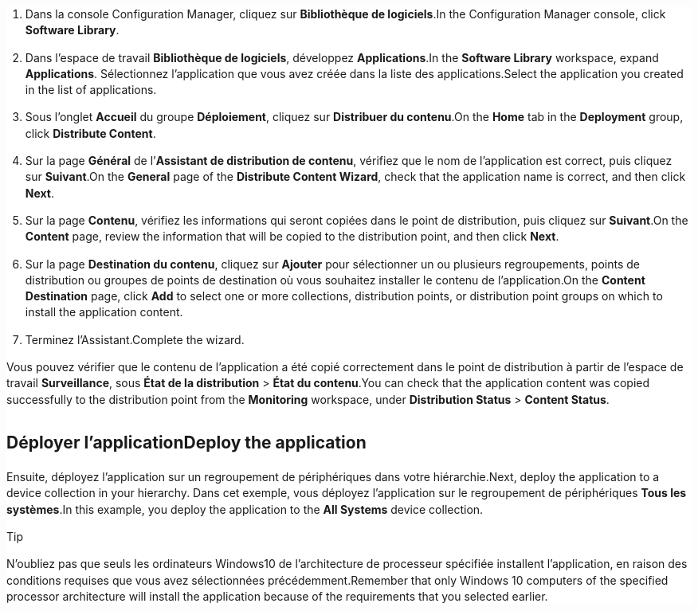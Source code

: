 1. <span data-ttu-id="ccdfa-185">Dans la console Configuration Manager, cliquez sur **Bibliothèque de logiciels**.</span><span class="sxs-lookup"><span data-stu-id="ccdfa-185">In the Configuration Manager console, click **Software Library**.</span></span>  

2. <span data-ttu-id="ccdfa-186">Dans l’espace de travail **Bibliothèque de logiciels**, développez **Applications**.</span><span class="sxs-lookup"><span data-stu-id="ccdfa-186">In the **Software Library** workspace, expand **Applications**.</span></span> <span data-ttu-id="ccdfa-187">Sélectionnez l’application que vous avez créée dans la liste des applications.</span><span class="sxs-lookup"><span data-stu-id="ccdfa-187">Select the application you created in the list of applications.</span></span>

3. <span data-ttu-id="ccdfa-188">Sous l’onglet **Accueil** du groupe **Déploiement**, cliquez sur **Distribuer du contenu**.</span><span class="sxs-lookup"><span data-stu-id="ccdfa-188">On the **Home** tab in the **Deployment** group, click **Distribute Content**.</span></span>  

4. <span data-ttu-id="ccdfa-189">Sur la page **Général** de l’**Assistant de distribution de contenu**, vérifiez que le nom de l’application est correct, puis cliquez sur **Suivant**.</span><span class="sxs-lookup"><span data-stu-id="ccdfa-189">On the **General** page of the **Distribute Content Wizard**, check that the application name is correct, and then click **Next**.</span></span>  

5. <span data-ttu-id="ccdfa-190">Sur la page **Contenu**, vérifiez les informations qui seront copiées dans le point de distribution, puis cliquez sur **Suivant**.</span><span class="sxs-lookup"><span data-stu-id="ccdfa-190">On the **Content** page, review the information that will be copied to the distribution point, and then click **Next**.</span></span>  

6. <span data-ttu-id="ccdfa-191">Sur la page **Destination du contenu**, cliquez sur **Ajouter** pour sélectionner un ou plusieurs regroupements, points de distribution ou groupes de points de destination où vous souhaitez installer le contenu de l’application.</span><span class="sxs-lookup"><span data-stu-id="ccdfa-191">On the **Content Destination** page, click **Add** to select one or more collections, distribution points, or distribution point groups on which to install the application content.</span></span>

7. <span data-ttu-id="ccdfa-192">Terminez l’Assistant.</span><span class="sxs-lookup"><span data-stu-id="ccdfa-192">Complete the wizard.</span></span>

<span data-ttu-id="ccdfa-193">Vous pouvez vérifier que le contenu de l’application a été copié correctement dans le point de distribution à partir de l’espace de travail **Surveillance**, sous **État de la distribution** > **État du contenu**.</span><span class="sxs-lookup"><span data-stu-id="ccdfa-193">You can check that the application content was copied successfully to the distribution point from the **Monitoring** workspace, under **Distribution Status** > **Content Status**.</span></span>  

## <a name="deploy-the-application"></a><span data-ttu-id="ccdfa-194">Déployer l’application</span><span class="sxs-lookup"><span data-stu-id="ccdfa-194">Deploy the application</span></span>  

<span data-ttu-id="ccdfa-195">Ensuite, déployez l’application sur un regroupement de périphériques dans votre hiérarchie.</span><span class="sxs-lookup"><span data-stu-id="ccdfa-195">Next, deploy the application to a device collection in your hierarchy.</span></span> <span data-ttu-id="ccdfa-196">Dans cet exemple, vous déployez l’application sur le regroupement de périphériques **Tous les systèmes**.</span><span class="sxs-lookup"><span data-stu-id="ccdfa-196">In this example, you deploy the application to the **All Systems** device collection.</span></span>  

>[!TIP]
><span data-ttu-id="ccdfa-197">N’oubliez pas que seuls les ordinateurs Windows10 de l’architecture de processeur spécifiée installent l’application, en raison des conditions requises que vous avez sélectionnées précédemment.</span><span class="sxs-lookup"><span data-stu-id="ccdfa-197">Remember that only Windows 10 computers of the specified processor architecture will install the application because of the requirements that you selected earlier.</span></span>  
